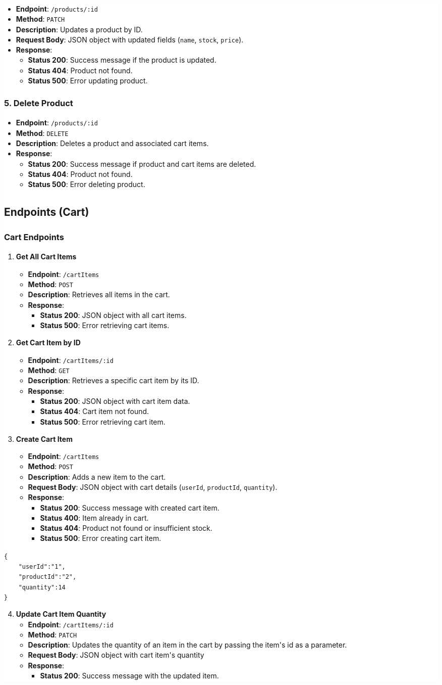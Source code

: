 - **Endpoint**: `/products/:id`
- **Method**: `PATCH`
- **Description**: Updates a product by ID.
- **Request Body**: JSON object with updated fields  (`name`, `stock`, `price`).
- **Response**:
  - **Status 200**: Success message if the product is updated.
  - **Status 404**: Product not found.
  - **Status 500**: Error updating product.

### 5. **Delete Product**

- **Endpoint**: `/products/:id`
- **Method**: `DELETE`
- **Description**: Deletes a product and associated cart items.
- **Response**:
  - **Status 200**: Success message if product and cart items are deleted.
  - **Status 404**: Product not found.
  - **Status 500**: Error deleting product.

## Endpoints (Cart)

### Cart Endpoints

1. **Get All Cart Items**
   - **Endpoint**: `/cartItems`
   - **Method**: `POST`
   - **Description**: Retrieves all items in the cart.
   - **Response**:
     - **Status 200**: JSON object with all cart items.
     - **Status 500**: Error retrieving cart items.

2. **Get Cart Item by ID**
   - **Endpoint**: `/cartItems/:id`
   - **Method**: `GET`
   - **Description**: Retrieves a specific cart item by its ID.
   - **Response**:
     - **Status 200**: JSON object with cart item data.
     - **Status 404**: Cart item not found.
     - **Status 500**: Error retrieving cart item.

3. **Create Cart Item**
   - **Endpoint**: `/cartItems`
   - **Method**: `POST`
   - **Description**: Adds a new item to the cart.
   - **Request Body**: JSON object with cart details (`userId`, `productId`, `quantity`).
   - **Response**:
     - **Status 200**: Success message with created cart item.
     - **Status 400**: Item already in cart.
     - **Status 404**: Product not found or insufficient stock.
     - **Status 500**: Error creating cart item.
```
{
    "userId":"1",
    "productId":"2",
    "quantity":14
}
```
4. **Update Cart Item Quantity**
   - **Endpoint**: `/cartItems/:id`
   - **Method**: `PATCH`
   - **Description**: Updates the quantity of an item in the cart by passing the item's id as a parameter.
   - **Request Body**: JSON object with cart item's quantity
   - **Response**:
     - **Status 200**: Success message with the updated item.